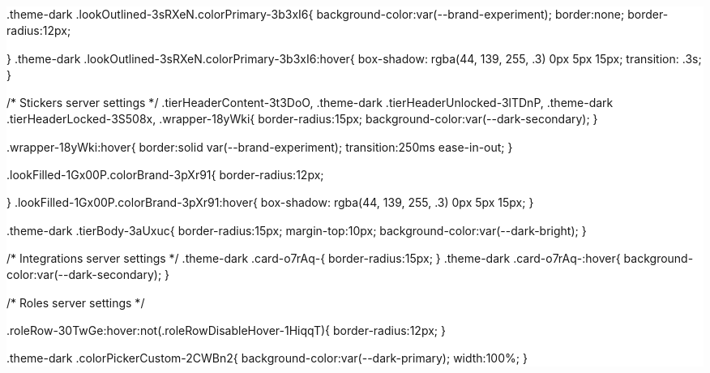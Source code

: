 .theme-dark .lookOutlined-3sRXeN.colorPrimary-3b3xI6{
    background-color:var(--brand-experiment);
    border:none;
    border-radius:12px;
    
}
.theme-dark .lookOutlined-3sRXeN.colorPrimary-3b3xI6:hover{
    box-shadow: rgba(44, 139, 255, .3) 0px 5px 15px;
    transition: .3s;
}

/* Stickers server settings */
.tierHeaderContent-3t3DoO, .theme-dark .tierHeaderUnlocked-3lTDnP, .theme-dark .tierHeaderLocked-3S508x, .wrapper-18yWki{
    border-radius:15px;
    background-color:var(--dark-secondary);
}

.wrapper-18yWki:hover{
    border:solid var(--brand-experiment);
    transition:250ms ease-in-out;
}

.lookFilled-1Gx00P.colorBrand-3pXr91{
    border-radius:12px;
    
}
.lookFilled-1Gx00P.colorBrand-3pXr91:hover{
box-shadow: rgba(44, 139, 255, .3) 0px 5px 15px;
}

.theme-dark .tierBody-3aUxuc{
    border-radius:15px;
    margin-top:10px;
    background-color:var(--dark-bright);
}

/* Integrations server settings */
.theme-dark .card-o7rAq-{
    border-radius:15px;
}
.theme-dark .card-o7rAq-:hover{
    background-color:var(--dark-secondary);
}

/* Roles server settings */

.roleRow-30TwGe:hover:not(.roleRowDisableHover-1HiqqT){
    border-radius:12px;
}

.theme-dark .colorPickerCustom-2CWBn2{
    background-color:var(--dark-primary);
    width:100%;
}

